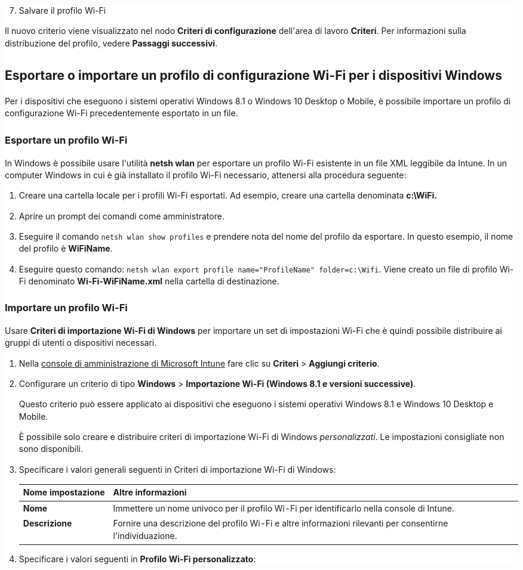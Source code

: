 7.  Salvare il profilo Wi-Fi

Il nuovo criterio viene visualizzato nel nodo **Criteri di configurazione** dell'area di lavoro **Criteri**. Per informazioni sulla distribuzione del profilo, vedere **Passaggi successivi**.

## <a name="export-or-import-a-wi-fi-configuration-profile-for-windows-devices"></a>Esportare o importare un profilo di configurazione Wi-Fi per i dispositivi Windows

Per i dispositivi che eseguono i sistemi operativi Windows 8.1 o Windows 10 Desktop o Mobile, è possibile importare un profilo di configurazione Wi-Fi precedentemente esportato in un file.

### <a name="export-a-wi-fi-profile"></a>Esportare un profilo Wi-Fi
In Windows è possibile usare l'utilità **netsh wlan** per esportare un profilo Wi-Fi esistente in un file XML leggibile da Intune. In un computer Windows in cui è già installato il profilo Wi-Fi necessario, attenersi alla procedura seguente:

1.  Creare una cartella locale per i profili Wi-Fi esportati. Ad esempio, creare una cartella denominata **c:\WiFi.**

2.  Aprire un prompt dei comandi come amministratore.

3.  Eseguire il comando `netsh wlan show profiles` e prendere nota del nome del profilo da esportare.  In questo esempio, il nome del profilo è **WiFiName**.

4.  Eseguire questo comando: `netsh wlan export profile name="ProfileName" folder=c:\Wifi`. Viene creato un file di profilo Wi-Fi denominato **Wi-Fi-WiFiName.xml** nella cartella di destinazione.

### <a name="import-a-wi-fi-profile"></a>Importare un profilo Wi-Fi
Usare **Criteri di importazione Wi-Fi di Windows** per importare un set di impostazioni Wi-Fi che è quindi possibile distribuire ai gruppi di utenti o dispositivi necessari.


1.  Nella [console di amministrazione di Microsoft Intune](https://manage.microsoft.com) fare clic su **Criteri** &gt; **Aggiungi criterio**.

2.  Configurare un criterio di tipo **Windows** &gt; **Importazione Wi-Fi (Windows 8.1 e versioni successive)**.

    Questo criterio può essere applicato ai dispositivi che eseguono i sistemi operativi Windows 8.1 e Windows 10 Desktop e Mobile.

    È possibile solo creare e distribuire criteri di importazione Wi-Fi di Windows *personalizzati*. Le impostazioni consigliate non sono disponibili.

3.  Specificare i valori generali seguenti in Criteri di importazione Wi-Fi di Windows:

    |Nome impostazione|Altre informazioni|
    |----------------|--------------------|
    |**Nome**|Immettere un nome univoco per il profilo Wi-Fi per identificarlo nella console di Intune.|
    |**Descrizione**|Fornire una descrizione del profilo Wi-Fi e altre informazioni rilevanti per consentirne l'individuazione.|

4.  Specificare i valori seguenti in **Profilo Wi-Fi personalizzato**:
